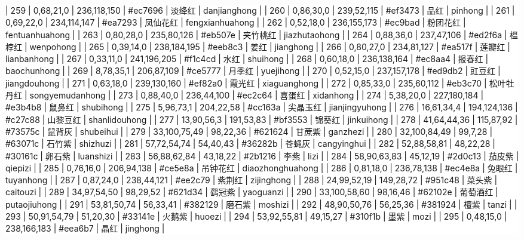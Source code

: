 | 259  | 0,68,21,0    | 236,118,150 | #ec7696 | 淡绛红     | danjianghong         |
| 260  | 0,86,30,0    | 239,52,115  | #ef3473 | 品红       | pinhong              |
| 261  | 0,69,22,0    | 234,114,147 | #ea7293 | 凤仙花红   | fengxianhuahong      |
| 262  | 0,52,18,0    | 236,155,173 | #ec9bad | 粉团花红   | fentuanhuahong       |
| 263  | 0,80,28,0    | 235,80,126  | #eb507e | 夹竹桃红   | jiazhutaohong        |
| 264  | 0,88,36,0    | 237,47,106  | #ed2f6a | 榲桲红     | wenpohong            |
| 265  | 0,39,14,0    | 238,184,195 | #eeb8c3 | 姜红       | jianghong            |
| 266  | 0,80,27,0    | 234,81,127  | #ea517f | 莲瓣红     | lianbanhong          |
| 267  | 0,33,11,0    | 241,196,205 | #f1c4cd | 水红       | shuihong             |
| 268  | 0,60,18,0    | 236,138,164 | #ec8aa4 | 报春红     | baochunhong          |
| 269  | 8,78,35,1    | 206,87,109  | #ce5777 | 月季红     | yuejihong            |
| 270  | 0,52,15,0    | 237,157,178 | #ed9db2 | 豇豆红     | jiangdouhong         |
| 271  | 0,63,18,0    | 239,130,160 | #ef82a0 | 霞光红     | xiaguanghong         |
| 272  | 0,85,33,0    | 235,60,112  | #eb3c70 | 松叶牡丹红 | songyemudanhong      |
| 273  | 0,88,40,0    | 236,44,100  | #ec2c64 | 喜蛋红     | xidanhong            |
| 274  | 5,38,20,0    | 227,180,184 | #e3b4b8 | 鼠鼻红     | shubihong            |
| 275  | 5,96,73,1    | 204,22,58   | #cc163a | 尖晶玉红   | jianjingyuhong       |
| 276  | 16,61,34,4   | 194,124,136 | #c27c88 | 山黎豆红   | shanlidouhong        |
| 277  | 13,90,56,3   | 191,53,83   | #bf3553 | 锦葵红     | jinkuihong           |
| 278  | 41,64,44,36  | 115,87,92   | #73575c | 鼠背灰     | shubeihui            |
| 279  | 33,100,75,49 | 98,22,36    | #621624 | 甘蔗紫     | ganzhezi             |
| 280  | 32,100,84,49 | 99,7,28     | #63071c | 石竹紫     | shizhuzi             |
| 281  | 57,72,54,74  | 54,40,43    | #36282b | 苍蝇灰     | cangyinghui          |
| 282  | 52,88,58,81  | 48,22,28    | #30161c | 卵石紫     | luanshizi            |
| 283  | 56,88,62,84  | 43,18,22    | #2b1216 | 李紫       | lizi                 |
| 284  | 58,90,63,83  | 45,12,19    | #2d0c13 | 茄皮紫     | qiepizi              |
| 285  | 0,76,16,0    | 206,94,138  | #ce5e8a | 吊钟花红   | diaozhonghuahong     |
| 286  | 0,81,18,0    | 236,78,138  | #ec4e8a | 兔眼红     | tuyanhong            |
| 287  | 0,87,24,0    | 238,44,121  | #ee2c79 | 紫荆红     | zijinghong           |
| 288  | 24,99,52,19  | 149,28,72   | #951c48 | 菜头紫     | caitouzi             |
| 289  | 34,97,54,50  | 98,29,52    | #621d34 | 鹞冠紫     | yaoguanzi            |
| 290  | 33,100,58,60 | 98,16,46    | #62102e | 葡萄酒红   | putaojiuhong         |
| 291  | 53,81,50,74  | 56,33,41    | #382129 | 磨石紫     | moshizi              |
| 292  | 48,90,50,76  | 56,25,36    | #381924 | 檀紫       | tanzi                |
| 293  | 50,91,54,79  | 51,20,30    | #33141e | 火鹅紫     | huoezi               |
| 294  | 53,92,55,81  | 49,15,27    | #310f1b | 墨紫       | mozi                 |
| 295  | 0,48,15,0    | 238,166,183 | #eea6b7 | 晶红       | jinghong             |